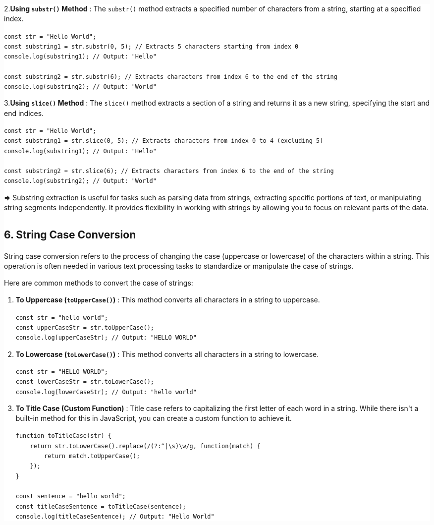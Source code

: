 2.**Using `substr()` Method** : The `substr()` method extracts a specified number of characters from a string, starting at a specified index.

```
const str = "Hello World";
const substring1 = str.substr(0, 5); // Extracts 5 characters starting from index 0
console.log(substring1); // Output: "Hello"

const substring2 = str.substr(6); // Extracts characters from index 6 to the end of the string
console.log(substring2); // Output: "World"
```

3.**Using `slice()` Method** : The `slice()` method extracts a section of a string and returns it as a new string, specifying the start and end indices.

```
const str = "Hello World";
const substring1 = str.slice(0, 5); // Extracts characters from index 0 to 4 (excluding 5)
console.log(substring1); // Output: "Hello"

const substring2 = str.slice(6); // Extracts characters from index 6 to the end of the string
console.log(substring2); // Output: "World"
```

**=>** Substring extraction is useful for tasks such as parsing data from strings, extracting specific portions of text, or manipulating string segments independently. It provides flexibility in working with strings by allowing you to focus on relevant parts of the data.

## 6. String Case Conversion

String case conversion refers to the process of changing the case (uppercase or lowercase) of the characters within a string. This operation is often needed in various text processing tasks to standardize or manipulate the case of strings.

Here are common methods to convert the case of strings:

1. **To Uppercase (`toUpperCase()`)** : This method converts all characters in a string to uppercase.

   ```
   const str = "hello world";
   const upperCaseStr = str.toUpperCase();
   console.log(upperCaseStr); // Output: "HELLO WORLD"
   ```
2. **To Lowercase (`toLowerCase()`)** : This method converts all characters in a string to lowercase.

   ```
   const str = "HELLO WORLD";
   const lowerCaseStr = str.toLowerCase();
   console.log(lowerCaseStr); // Output: "hello world"
   ```
3. **To Title Case (Custom Function)** : Title case refers to capitalizing the first letter of each word in a string. While there isn't a built-in method for this in JavaScript, you can create a custom function to achieve it.

   ```
   function toTitleCase(str) {
       return str.toLowerCase().replace(/(?:^|\s)\w/g, function(match) {
           return match.toUpperCase();
       });
   }

   const sentence = "hello world";
   const titleCaseSentence = toTitleCase(sentence);
   console.log(titleCaseSentence); // Output: "Hello World"
   ```
